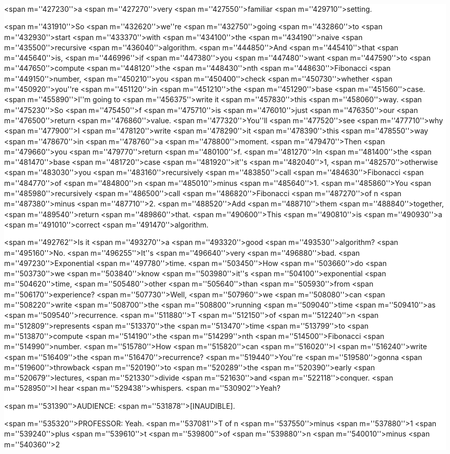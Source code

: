   <span m=''427230''>a</span> <span m=''427270''>very</span> <span m=''427550''>familiar</span>
  <span m=''429710''>setting.</span> </p><p><span m=''431910''>So</span> <span m=''432620''>we''re</span>
  <span m=''432750''>going</span> <span m=''432860''>to</span> <span m=''432930''>start</span>
  <span m=''433370''>with</span> <span m=''434100''>the</span> <span m=''434190''>naive</span>
  <span m=''435500''>recursive</span> <span m=''436040''>algorithm.</span> <span m=''444850''>And</span>
  <span m=''445410''>that</span> <span m=''445640''>is,</span> <span m=''446996''>if</span>
  <span m=''447380''>you</span> <span m=''447480''>want</span> <span m=''447590''>to</span>
  <span m=''447650''>compute</span> <span m=''448120''>the</span> <span m=''448430''>nth</span>
  <span m=''448630''>Fibonacci</span> <span m=''449150''>number,</span> <span m=''450210''>you</span>
  <span m=''450400''>check</span> <span m=''450730''>whether</span> <span m=''450920''>you''re</span>
  <span m=''451120''>in</span> <span m=''451210''>the</span> <span m=''451290''>base</span>
  <span m=''451560''>case.</span> <span m=''455890''>I''m going to</span> <span m=''456375''>write
  it</span> <span m=''457830''>this</span> <span m=''458060''>way.</span> <span m=''475230''>So</span>
  <span m=''475450''>f</span> <span m=''475710''>is</span> <span m=''476010''>just</span>
  <span m=''476350''>our</span> <span m=''476500''>return</span> <span m=''476860''>value.</span>
  <span m=''477320''>You''ll</span> <span m=''477520''>see</span> <span m=''477710''>why</span>
  <span m=''477900''>I</span> <span m=''478120''>write</span> <span m=''478290''>it</span>
  <span m=''478390''>this</span> <span m=''478550''>way</span> <span m=''478670''>in</span>
  <span m=''478760''>a</span> <span m=''478800''>moment.</span> <span m=''479470''>Then</span>
  <span m=''479660''>you</span> <span m=''479770''>return</span> <span m=''480100''>f.</span>
  <span m=''481270''>In</span> <span m=''481400''>the</span> <span m=''481470''>base</span>
  <span m=''481720''>case</span> <span m=''481920''>it''s</span> <span m=''482040''>1,</span>
  <span m=''482570''>otherwise</span> <span m=''483030''>you</span> <span m=''483160''>recursively</span>
  <span m=''483850''>call</span> <span m=''484630''>Fibonacci</span> <span m=''484770''>of</span>
  <span m=''484800''>n</span> <span m=''485010''>minus</span> <span m=''485640''>1.</span>
  <span m=''485860''>You</span> <span m=''485980''>recursively</span> <span m=''486500''>call</span>
  <span m=''486820''>Fibonacci</span> <span m=''487270''>of n</span> <span m=''487380''>minus</span>
  <span m=''487710''>2.</span> <span m=''488520''>Add</span> <span m=''488710''>them</span>
  <span m=''488840''>together,</span> <span m=''489540''>return</span> <span m=''489860''>that.</span>
  <span m=''490600''>This</span> <span m=''490810''>is</span> <span m=''490930''>a</span>
  <span m=''491010''>correct</span> <span m=''491470''>algorithm.</span> </p><p><span
  m=''492762''>Is it</span> <span m=''493270''>a</span> <span m=''493320''>good</span>
  <span m=''493530''>algorithm?</span> <span m=''495160''>No.</span> <span m=''496255''>It''s</span>
  <span m=''496640''>very</span> <span m=''496880''>bad.</span> <span m=''497230''>Exponential</span>
  <span m=''497780''>time.</span> <span m=''503450''>How</span> <span m=''503660''>do</span>
  <span m=''503730''>we</span> <span m=''503840''>know</span> <span m=''503980''>it''s</span>
  <span m=''504100''>exponential</span> <span m=''504620''>time,</span> <span m=''505480''>other</span>
  <span m=''505640''>than</span> <span m=''505930''>from</span> <span m=''506170''>experience?</span>
  <span m=''507730''>Well,</span> <span m=''507960''>we</span> <span m=''508080''>can</span>
  <span m=''508220''>write</span> <span m=''508700''>the</span> <span m=''508800''>running</span>
  <span m=''509040''>time</span> <span m=''509410''>as</span> <span m=''509540''>recurrence.</span>
  <span m=''511880''>T</span> <span m=''512150''>of</span> <span m=''512240''>n</span>
  <span m=''512809''>represents</span> <span m=''513370''>the</span> <span m=''513470''>time</span>
  <span m=''513799''>to</span> <span m=''513870''>compute</span> <span m=''514190''>the</span>
  <span m=''514299''>nth</span> <span m=''514500''>Fibonacci</span> <span m=''514990''>number.</span>
  <span m=''515780''>How</span> <span m=''515820''>can</span> <span m=''516020''>I</span>
  <span m=''516240''>write</span> <span m=''516409''>the</span> <span m=''516470''>recurrence?</span>
  <span m=''519440''>You''re</span> <span m=''519580''>gonna</span> <span m=''519600''>throwback</span>
  <span m=''520190''>to</span> <span m=''520289''>the</span> <span m=''520390''>early</span>
  <span m=''520679''>lectures,</span> <span m=''521330''>divide</span> <span m=''521630''>and</span>
  <span m=''522118''>conquer.</span> <span m=''528950''>I hear</span> <span m=''529438''>whispers.</span>
  <span m=''530902''>Yeah?</span> </p><p><span m=''531390''>AUDIENCE:</span> <span
  m=''531878''>[INAUDIBLE].</span> </p><p><span m=''535320''>PROFESSOR: Yeah.</span>
  <span m=''537081''>T of n</span> <span m=''537550''>minus</span> <span m=''537880''>1</span>
  <span m=''539240''>plus</span> <span m=''539610''>t</span> <span m=''539800''>of</span>
  <span m=''539880''>n</span> <span m=''540010''>minus</span> <span m=''540360''>2</span>